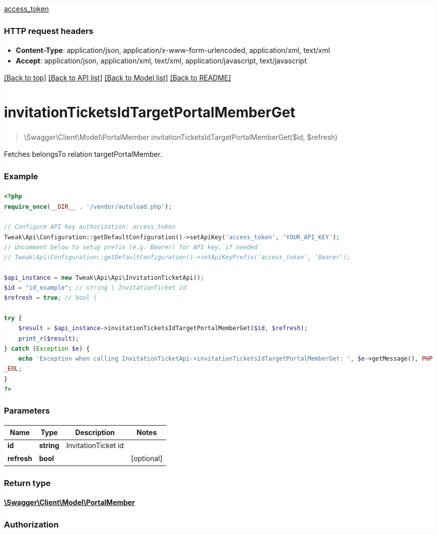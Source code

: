 [access_token](../../README.md#access_token)

### HTTP request headers

 - **Content-Type**: application/json, application/x-www-form-urlencoded, application/xml, text/xml
 - **Accept**: application/json, application/xml, text/xml, application/javascript, text/javascript

[[Back to top]](#) [[Back to API list]](../../README.md#documentation-for-api-endpoints) [[Back to Model list]](../../README.md#documentation-for-models) [[Back to README]](../../README.md)

# **invitationTicketsIdTargetPortalMemberGet**
> \Swagger\Client\Model\PortalMember invitationTicketsIdTargetPortalMemberGet($id, $refresh)

Fetches belongsTo relation targetPortalMember.

### Example
```php
<?php
require_once(__DIR__ . '/vendor/autoload.php');

// Configure API key authorization: access_token
Tweak\Api\Configuration::getDefaultConfiguration()->setApiKey('access_token', 'YOUR_API_KEY');
// Uncomment below to setup prefix (e.g. Bearer) for API key, if needed
// Tweak\Api\Configuration::getDefaultConfiguration()->setApiKeyPrefix('access_token', 'Bearer');

$api_instance = new Tweak\Api\Api\InvitationTicketApi();
$id = "id_example"; // string | InvitationTicket id
$refresh = true; // bool | 

try {
    $result = $api_instance->invitationTicketsIdTargetPortalMemberGet($id, $refresh);
    print_r($result);
} catch (Exception $e) {
    echo 'Exception when calling InvitationTicketApi->invitationTicketsIdTargetPortalMemberGet: ', $e->getMessage(), PHP_EOL;
}
?>
```

### Parameters

Name | Type | Description  | Notes
------------- | ------------- | ------------- | -------------
 **id** | **string**| InvitationTicket id |
 **refresh** | **bool**|  | [optional]

### Return type

[**\Swagger\Client\Model\PortalMember**](../Model/PortalMember.md)

### Authorization
